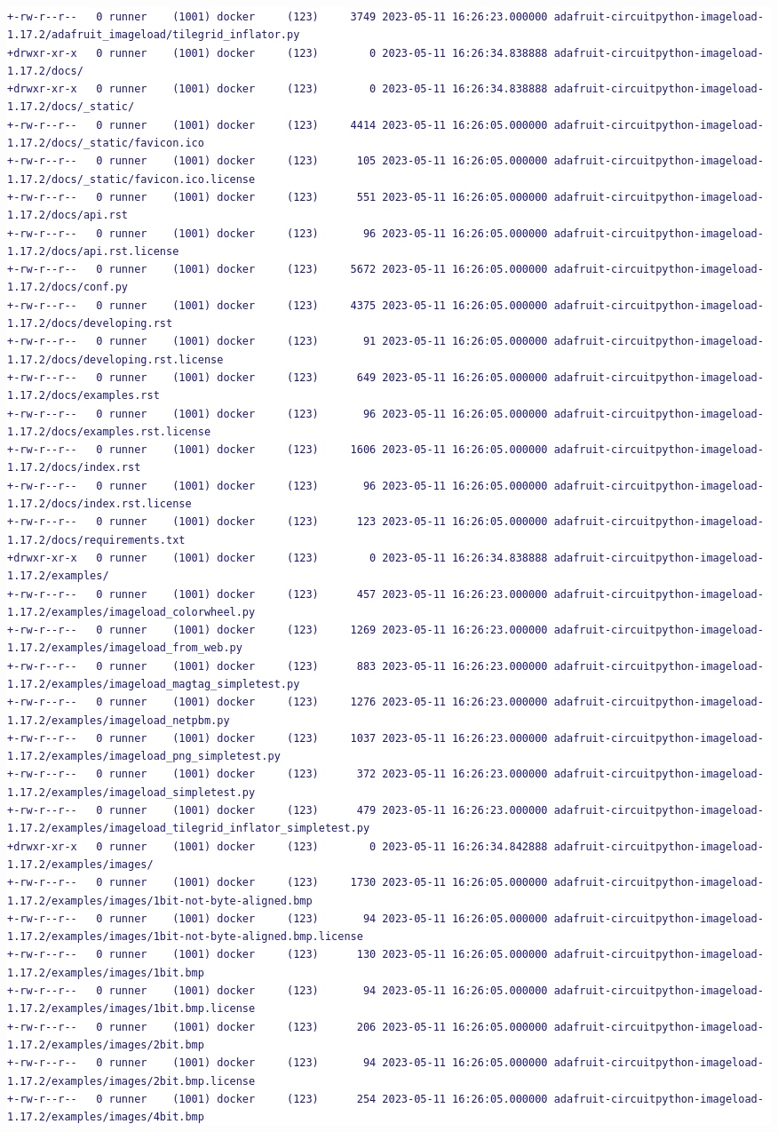 ```diff
+-rw-r--r--   0 runner    (1001) docker     (123)     3749 2023-05-11 16:26:23.000000 adafruit-circuitpython-imageload-1.17.2/adafruit_imageload/tilegrid_inflator.py
+drwxr-xr-x   0 runner    (1001) docker     (123)        0 2023-05-11 16:26:34.838888 adafruit-circuitpython-imageload-1.17.2/docs/
+drwxr-xr-x   0 runner    (1001) docker     (123)        0 2023-05-11 16:26:34.838888 adafruit-circuitpython-imageload-1.17.2/docs/_static/
+-rw-r--r--   0 runner    (1001) docker     (123)     4414 2023-05-11 16:26:05.000000 adafruit-circuitpython-imageload-1.17.2/docs/_static/favicon.ico
+-rw-r--r--   0 runner    (1001) docker     (123)      105 2023-05-11 16:26:05.000000 adafruit-circuitpython-imageload-1.17.2/docs/_static/favicon.ico.license
+-rw-r--r--   0 runner    (1001) docker     (123)      551 2023-05-11 16:26:05.000000 adafruit-circuitpython-imageload-1.17.2/docs/api.rst
+-rw-r--r--   0 runner    (1001) docker     (123)       96 2023-05-11 16:26:05.000000 adafruit-circuitpython-imageload-1.17.2/docs/api.rst.license
+-rw-r--r--   0 runner    (1001) docker     (123)     5672 2023-05-11 16:26:05.000000 adafruit-circuitpython-imageload-1.17.2/docs/conf.py
+-rw-r--r--   0 runner    (1001) docker     (123)     4375 2023-05-11 16:26:05.000000 adafruit-circuitpython-imageload-1.17.2/docs/developing.rst
+-rw-r--r--   0 runner    (1001) docker     (123)       91 2023-05-11 16:26:05.000000 adafruit-circuitpython-imageload-1.17.2/docs/developing.rst.license
+-rw-r--r--   0 runner    (1001) docker     (123)      649 2023-05-11 16:26:05.000000 adafruit-circuitpython-imageload-1.17.2/docs/examples.rst
+-rw-r--r--   0 runner    (1001) docker     (123)       96 2023-05-11 16:26:05.000000 adafruit-circuitpython-imageload-1.17.2/docs/examples.rst.license
+-rw-r--r--   0 runner    (1001) docker     (123)     1606 2023-05-11 16:26:05.000000 adafruit-circuitpython-imageload-1.17.2/docs/index.rst
+-rw-r--r--   0 runner    (1001) docker     (123)       96 2023-05-11 16:26:05.000000 adafruit-circuitpython-imageload-1.17.2/docs/index.rst.license
+-rw-r--r--   0 runner    (1001) docker     (123)      123 2023-05-11 16:26:05.000000 adafruit-circuitpython-imageload-1.17.2/docs/requirements.txt
+drwxr-xr-x   0 runner    (1001) docker     (123)        0 2023-05-11 16:26:34.838888 adafruit-circuitpython-imageload-1.17.2/examples/
+-rw-r--r--   0 runner    (1001) docker     (123)      457 2023-05-11 16:26:23.000000 adafruit-circuitpython-imageload-1.17.2/examples/imageload_colorwheel.py
+-rw-r--r--   0 runner    (1001) docker     (123)     1269 2023-05-11 16:26:23.000000 adafruit-circuitpython-imageload-1.17.2/examples/imageload_from_web.py
+-rw-r--r--   0 runner    (1001) docker     (123)      883 2023-05-11 16:26:23.000000 adafruit-circuitpython-imageload-1.17.2/examples/imageload_magtag_simpletest.py
+-rw-r--r--   0 runner    (1001) docker     (123)     1276 2023-05-11 16:26:23.000000 adafruit-circuitpython-imageload-1.17.2/examples/imageload_netpbm.py
+-rw-r--r--   0 runner    (1001) docker     (123)     1037 2023-05-11 16:26:23.000000 adafruit-circuitpython-imageload-1.17.2/examples/imageload_png_simpletest.py
+-rw-r--r--   0 runner    (1001) docker     (123)      372 2023-05-11 16:26:23.000000 adafruit-circuitpython-imageload-1.17.2/examples/imageload_simpletest.py
+-rw-r--r--   0 runner    (1001) docker     (123)      479 2023-05-11 16:26:23.000000 adafruit-circuitpython-imageload-1.17.2/examples/imageload_tilegrid_inflator_simpletest.py
+drwxr-xr-x   0 runner    (1001) docker     (123)        0 2023-05-11 16:26:34.842888 adafruit-circuitpython-imageload-1.17.2/examples/images/
+-rw-r--r--   0 runner    (1001) docker     (123)     1730 2023-05-11 16:26:05.000000 adafruit-circuitpython-imageload-1.17.2/examples/images/1bit-not-byte-aligned.bmp
+-rw-r--r--   0 runner    (1001) docker     (123)       94 2023-05-11 16:26:05.000000 adafruit-circuitpython-imageload-1.17.2/examples/images/1bit-not-byte-aligned.bmp.license
+-rw-r--r--   0 runner    (1001) docker     (123)      130 2023-05-11 16:26:05.000000 adafruit-circuitpython-imageload-1.17.2/examples/images/1bit.bmp
+-rw-r--r--   0 runner    (1001) docker     (123)       94 2023-05-11 16:26:05.000000 adafruit-circuitpython-imageload-1.17.2/examples/images/1bit.bmp.license
+-rw-r--r--   0 runner    (1001) docker     (123)      206 2023-05-11 16:26:05.000000 adafruit-circuitpython-imageload-1.17.2/examples/images/2bit.bmp
+-rw-r--r--   0 runner    (1001) docker     (123)       94 2023-05-11 16:26:05.000000 adafruit-circuitpython-imageload-1.17.2/examples/images/2bit.bmp.license
+-rw-r--r--   0 runner    (1001) docker     (123)      254 2023-05-11 16:26:05.000000 adafruit-circuitpython-imageload-1.17.2/examples/images/4bit.bmp
```
